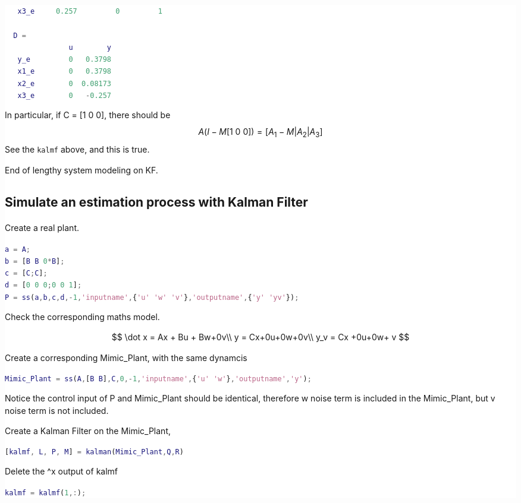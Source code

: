 ```matlab
   x3_e     0.257         0         1
 
  D = 
               u        y
   y_e         0   0.3798
   x1_e        0   0.3798
   x2_e        0  0.08173
   x3_e        0   -0.257
```

In particular, if C = [1 0 0], there should be 
$$
A(I-M[1\ 0\ 0])=[A_1-M|A_2|A_3]
$$
See the `kalmf` above, and this is true.

End of lengthy system modeling on KF.

## Simulate an estimation process with Kalman Filter

Create a real plant.

```matlab
a = A;
b = [B B 0*B];
c = [C;C];
d = [0 0 0;0 0 1];
P = ss(a,b,c,d,-1,'inputname',{'u' 'w' 'v'},'outputname',{'y' 'yv'});
```

Check the corresponding maths model.


$$
\dot x = Ax + Bu + Bw+0v\\
y = Cx+0u+0w+0v\\
y_v = Cx +0u+0w+ v
$$


Create a corresponding Mimic_Plant, with the same dynamcis

```matlab
Mimic_Plant = ss(A,[B B],C,0,-1,'inputname',{'u' 'w'},'outputname','y');
```

Notice the control input of P and Mimic_Plant should be identical, therefore w noise term is included in the Mimic_Plant, but v noise term is not included. 

Create a Kalman Filter on the Mimic_Plant,

```matlab
[kalmf, L, P, M] = kalman(Mimic_Plant,Q,R)
```

Delete the ^x output of kalmf

```matlab
kalmf = kalmf(1,:);
```
